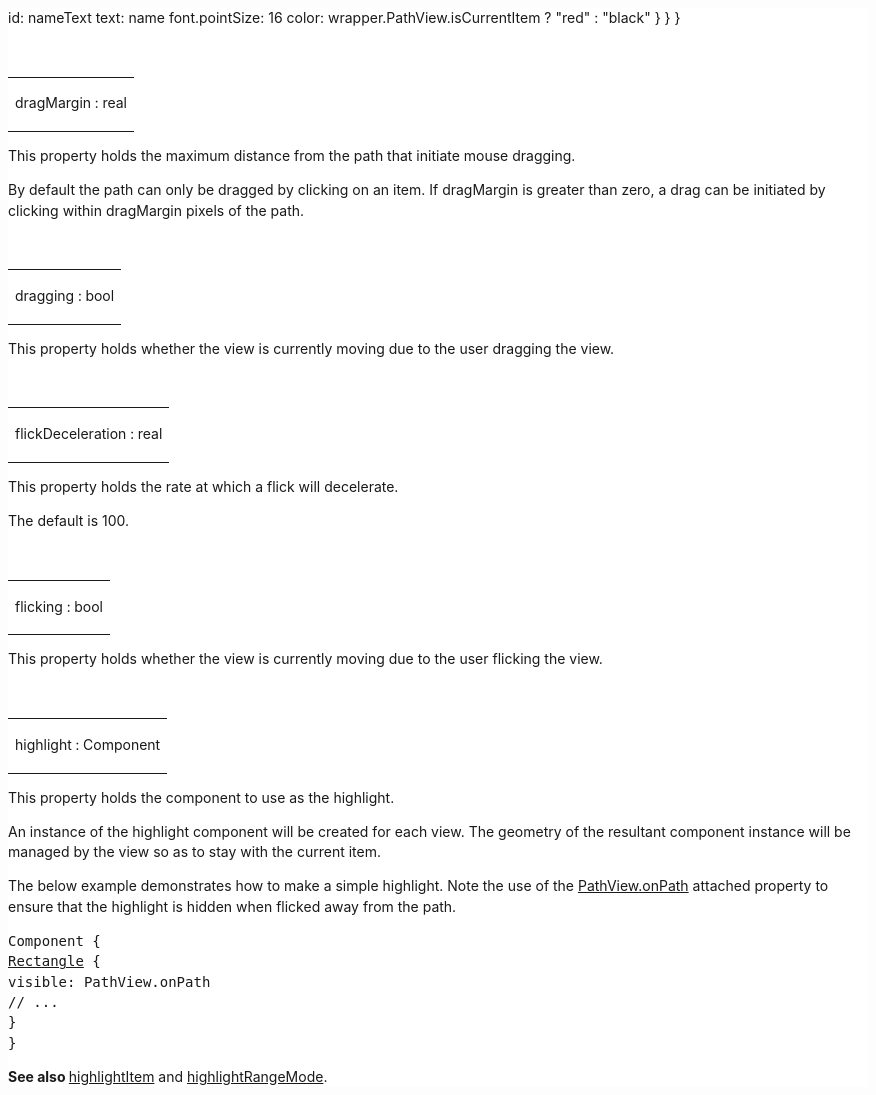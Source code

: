 <span class="name">id</span>: <span class="name">nameText</span>
<span class="name">text</span>: <span class="name">name</span>
<span class="name">font</span>.pointSize: <span class="number">16</span>
<span class="name">color</span>: <span class="name">wrapper</span>.<span class="name">PathView</span>.<span class="name">isCurrentItem</span> ? <span class="string">&quot;red&quot;</span> : <span class="string">&quot;black&quot;</span>
}
}
}</pre>

<br/>

<table class="qmlname"><tr valign="top" id="dragMargin-prop"><td class="tblQmlPropNode"><p><span class="name">dragMargin</span> : <span class="type">real</span></p></td></tr></table><p>This property holds the maximum distance from the path that initiate mouse dragging.</p>
<p>By default the path can only be dragged by clicking on an item. If dragMargin is greater than zero, a drag can be initiated by clicking within dragMargin pixels of the path.</p>

<br/>

<table class="qmlname"><tr valign="top" id="dragging-prop"><td class="tblQmlPropNode"><p><span class="name">dragging</span> : <span class="type">bool</span></p></td></tr></table><p>This property holds whether the view is currently moving due to the user dragging the view.</p>

<br/>

<table class="qmlname"><tr valign="top" id="flickDeceleration-prop"><td class="tblQmlPropNode"><p><span class="name">flickDeceleration</span> : <span class="type">real</span></p></td></tr></table><p>This property holds the rate at which a flick will decelerate.</p>
<p>The default is 100.</p>

<br/>

<table class="qmlname"><tr valign="top" id="flicking-prop"><td class="tblQmlPropNode"><p><span class="name">flicking</span> : <span class="type">bool</span></p></td></tr></table><p>This property holds whether the view is currently moving due to the user flicking the view.</p>

<br/>

<table class="qmlname"><tr valign="top" id="highlight-prop"><td class="tblQmlPropNode"><p><span class="name">highlight</span> : <span class="type">Component</span></p></td></tr></table><p>This property holds the component to use as the highlight.</p>
<p>An instance of the highlight component will be created for each view. The geometry of the resultant component instance will be managed by the view so as to stay with the current item.</p>
<p>The below example demonstrates how to make a simple highlight. Note the use of the <a href="#onPath-attached-prop">PathView.onPath</a> attached property to ensure that the highlight is hidden when flicked away from the path.</p>
<pre class="qml"><span class="type">Component</span> {
<span class="type"><a href="QtQuick.Rectangle.md">Rectangle</a></span> {
<span class="name">visible</span>: <span class="name">PathView</span>.<span class="name">onPath</span>
<span class="comment">// ...</span>
}
}</pre>
<p><b>See also </b><a href="#highlightItem-prop">highlightItem</a> and <a href="#highlightRangeMode-prop">highlightRangeMode</a>.</p>
